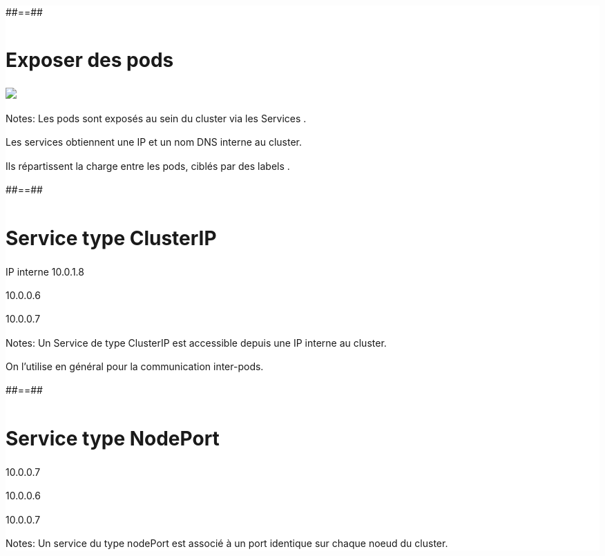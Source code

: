 
##==##


# Exposer des pods


![](./images/g3f3310ef84_0_277.png)

Notes:
Les pods sont exposés au sein du cluster via les 
Services
.

Les services obtiennent une IP et un nom DNS interne au cluster.

Ils répartissent la charge entre les pods, ciblés par des 
labels
.



##==##


# Service type ClusterIP


IP interne 10.0.1.8


10.0.0.6


10.0.0.7


Notes:
Un Service de type ClusterIP est accessible depuis une IP interne au cluster.

On l’utilise en général pour la communication inter-pods.



##==##


# Service type NodePort


10.0.0.7


10.0.0.6


10.0.0.7


Notes:
Un service du type nodePort est associé à un port identique sur chaque noeud du cluster.
